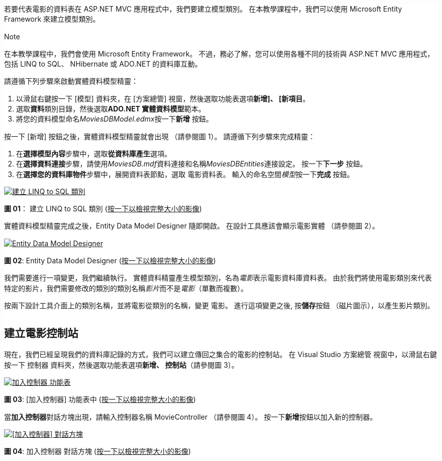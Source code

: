 若要代表電影的資料表在 ASP.NET MVC 應用程式中，我們要建立模型類別。 在本教學課程中，我們可以使用 Microsoft Entity Framework 來建立模型類別。

> [!NOTE] 
> 
> 在本教學課程中，我們會使用 Microsoft Entity Framework。 不過，務必了解，您可以使用各種不同的技術與 ASP.NET MVC 應用程式，包括 LINQ to SQL、 NHibernate 或 ADO.NET 的資料庫互動。


請遵循下列步驟來啟動實體資料模型精靈：

1. 以滑鼠右鍵按一下 [模型] 資料夾，在 [方案總管] 視窗，然後選取功能表選項**新增]、 [新項目**。
2. 選取**資料**類別目錄，然後選取**ADO.NET 實體資料模型**範本。
3. 將您的資料模型命名*MoviesDBModel.edmx*按一下**新增** 按鈕。

按一下 [新增] 按鈕之後，實體資料模型精靈就會出現 （請參閱圖 1）。 請遵循下列步驟來完成精靈：

1. 在**選擇模型內容**步驟中，選取**從資料庫產生**選項。
2. 在**選擇資料連接**步驟，請使用*MoviesDB.mdf*資料連接和名稱*MoviesDBEntities*連接設定。 按一下**下一步** 按鈕。
3. 在**選擇您的資料庫物件**步驟中，展開資料表節點，選取 電影資料表。 輸入的命名空間*模型*按一下**完成** 按鈕。


[![建立 LINQ to SQL 類別](displaying-a-table-of-database-data-vb/_static/image1.jpg)](displaying-a-table-of-database-data-vb/_static/image1.png)

**圖 01**： 建立 LINQ to SQL 類別 ([按一下以檢視完整大小的影像](displaying-a-table-of-database-data-vb/_static/image2.png))


實體資料模型精靈完成之後，Entity Data Model Designer 隨即開啟。 在設計工具應該會顯示電影實體 （請參閱圖 2）。


[![Entity Data Model Designer](displaying-a-table-of-database-data-vb/_static/image2.jpg)](displaying-a-table-of-database-data-vb/_static/image3.png)

**圖 02**: Entity Data Model Designer ([按一下以檢視完整大小的影像](displaying-a-table-of-database-data-vb/_static/image4.png))


我們需要進行一項變更，我們繼續執行。 實體資料精靈產生模型類別，名為*電影*表示電影資料庫資料表。 由於我們將使用電影類別來代表特定的影片，我們需要修改的類別的類別名稱*影片*而不是*電影*（單數而複數）。

按兩下設計工具介面上的類別名稱，並將電影從類別的名稱，變更 電影。 進行這項變更之後, 按**儲存**按鈕 （磁片圖示），以產生影片類別。

## <a name="create-the-movies-controller"></a>建立電影控制站

現在，我們已經呈現我們的資料庫記錄的方式，我們可以建立傳回之集合的電影的控制站。 在 Visual Studio 方案總管 視窗中，以滑鼠右鍵按一下 控制器 資料夾，然後選取功能表選項**新增、 控制站**（請參閱圖 3）。


[![加入控制器 功能表](displaying-a-table-of-database-data-vb/_static/image3.jpg)](displaying-a-table-of-database-data-vb/_static/image5.png)

**圖 03**: [加入控制器] 功能表中 ([按一下以檢視完整大小的影像](displaying-a-table-of-database-data-vb/_static/image6.png))


當**加入控制器**對話方塊出現，請輸入控制器名稱 MovieController （請參閱圖 4）。 按一下**新增**按鈕以加入新的控制器。


[![[加入控制器] 對話方塊](displaying-a-table-of-database-data-vb/_static/image4.jpg)](displaying-a-table-of-database-data-vb/_static/image7.png)

**圖 04**: 加入控制器 對話方塊 ([按一下以檢視完整大小的影像](displaying-a-table-of-database-data-vb/_static/image8.png))
